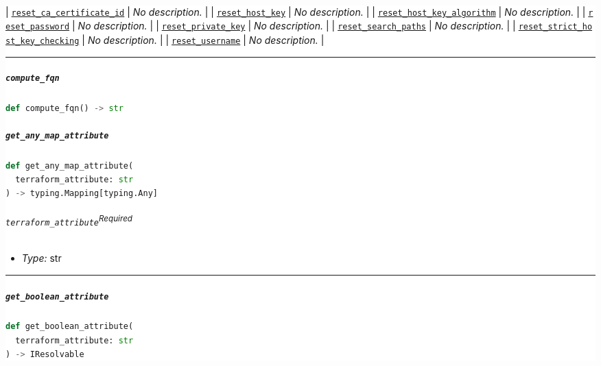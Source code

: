 | <code><a href="#@cdktf/provider-azurerm.springCloudConfigurationService.SpringCloudConfigurationServiceRepositoryOutputReference.resetCaCertificateId">reset_ca_certificate_id</a></code> | *No description.* |
| <code><a href="#@cdktf/provider-azurerm.springCloudConfigurationService.SpringCloudConfigurationServiceRepositoryOutputReference.resetHostKey">reset_host_key</a></code> | *No description.* |
| <code><a href="#@cdktf/provider-azurerm.springCloudConfigurationService.SpringCloudConfigurationServiceRepositoryOutputReference.resetHostKeyAlgorithm">reset_host_key_algorithm</a></code> | *No description.* |
| <code><a href="#@cdktf/provider-azurerm.springCloudConfigurationService.SpringCloudConfigurationServiceRepositoryOutputReference.resetPassword">reset_password</a></code> | *No description.* |
| <code><a href="#@cdktf/provider-azurerm.springCloudConfigurationService.SpringCloudConfigurationServiceRepositoryOutputReference.resetPrivateKey">reset_private_key</a></code> | *No description.* |
| <code><a href="#@cdktf/provider-azurerm.springCloudConfigurationService.SpringCloudConfigurationServiceRepositoryOutputReference.resetSearchPaths">reset_search_paths</a></code> | *No description.* |
| <code><a href="#@cdktf/provider-azurerm.springCloudConfigurationService.SpringCloudConfigurationServiceRepositoryOutputReference.resetStrictHostKeyChecking">reset_strict_host_key_checking</a></code> | *No description.* |
| <code><a href="#@cdktf/provider-azurerm.springCloudConfigurationService.SpringCloudConfigurationServiceRepositoryOutputReference.resetUsername">reset_username</a></code> | *No description.* |

---

##### `compute_fqn` <a name="compute_fqn" id="@cdktf/provider-azurerm.springCloudConfigurationService.SpringCloudConfigurationServiceRepositoryOutputReference.computeFqn"></a>

```python
def compute_fqn() -> str
```

##### `get_any_map_attribute` <a name="get_any_map_attribute" id="@cdktf/provider-azurerm.springCloudConfigurationService.SpringCloudConfigurationServiceRepositoryOutputReference.getAnyMapAttribute"></a>

```python
def get_any_map_attribute(
  terraform_attribute: str
) -> typing.Mapping[typing.Any]
```

###### `terraform_attribute`<sup>Required</sup> <a name="terraform_attribute" id="@cdktf/provider-azurerm.springCloudConfigurationService.SpringCloudConfigurationServiceRepositoryOutputReference.getAnyMapAttribute.parameter.terraformAttribute"></a>

- *Type:* str

---

##### `get_boolean_attribute` <a name="get_boolean_attribute" id="@cdktf/provider-azurerm.springCloudConfigurationService.SpringCloudConfigurationServiceRepositoryOutputReference.getBooleanAttribute"></a>

```python
def get_boolean_attribute(
  terraform_attribute: str
) -> IResolvable
```
